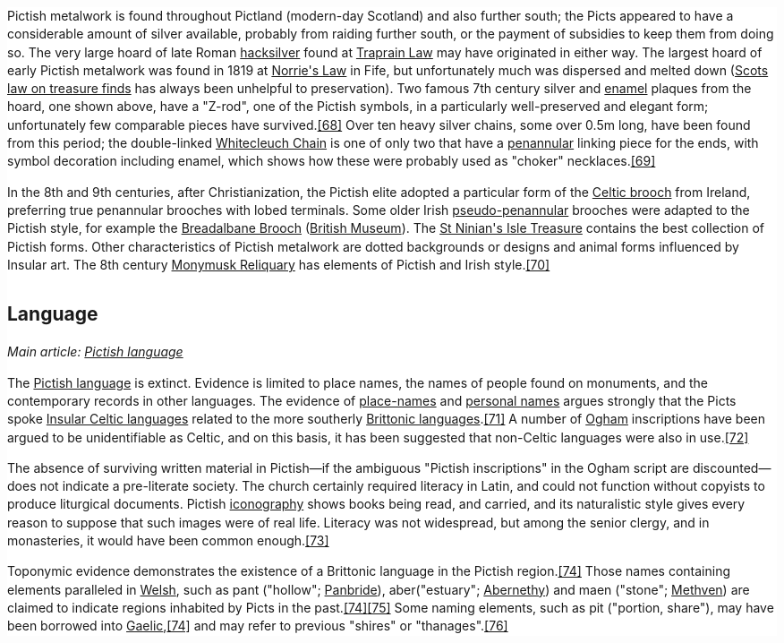 Pictish metalwork is found throughout Pictland (modern-day Scotland) and also further south; the Picts appeared to have a considerable amount of silver available, probably from raiding further south, or the payment of subsidies to keep them from doing so. The very large hoard of late Roman [hacksilver](https://en.wikipedia.org/wiki/Hacksilver) found at [Traprain Law](https://en.wikipedia.org/wiki/Traprain_Law) may have originated in either way. The largest hoard of early Pictish metalwork was found in 1819 at [Norrie's Law](https://en.wikipedia.org/wiki/Norrie%27s_Law) in Fife, but unfortunately much was dispersed and melted down ([Scots law on treasure finds](https://en.wikipedia.org/wiki/Treasure_trove#Scotland) has always been unhelpful to preservation). Two famous 7th century silver and [enamel](https://en.wikipedia.org/wiki/Vitreous_enamel) plaques from the hoard, one shown above, have a "Z-rod", one of the Pictish symbols, in a particularly well-preserved and elegant form; unfortunately few comparable pieces have survived.[[68]](https://en.wikipedia.org/wiki/Picts#cite_note-69) Over ten heavy silver chains, some over 0.5m long, have been found from this period; the double-linked [Whitecleuch Chain](https://en.wikipedia.org/wiki/Whitecleuch_Chain) is one of only two that have a [penannular](https://en.wikipedia.org/wiki/Penannular_brooch) linking piece for the ends, with symbol decoration including enamel, which shows how these were probably used as "choker" necklaces.[[69]](https://en.wikipedia.org/wiki/Picts#cite_note-70)

In the 8th and 9th centuries, after Christianization, the Pictish elite adopted a particular form of the [Celtic brooch](https://en.wikipedia.org/wiki/Celtic_brooch) from Ireland, preferring true penannular brooches with lobed terminals. Some older Irish [pseudo-penannular](https://en.wikipedia.org/wiki/Pseudo-penannular) brooches were adapted to the Pictish style, for example the [Breadalbane Brooch](https://en.wikipedia.org/wiki/Breadalbane_Brooch) ([British Museum](https://en.wikipedia.org/wiki/British_Museum)). The [St Ninian's Isle Treasure](https://en.wikipedia.org/wiki/St_Ninian%27s_Isle#St_Ninian's_Isle_Treasure) contains the best collection of Pictish forms. Other characteristics of Pictish metalwork are dotted backgrounds or designs and animal forms influenced by Insular art. The 8th century [Monymusk Reliquary](https://en.wikipedia.org/wiki/Monymusk_Reliquary) has elements of Pictish and Irish style.[[70]](https://en.wikipedia.org/wiki/Picts#cite_note-71)

## Language

*Main article: [Pictish language](https://en.wikipedia.org/wiki/Pictish_language)*

The [Pictish language](https://en.wikipedia.org/wiki/Pictish_language) is extinct. Evidence is limited to place names, the names of people found on monuments, and the contemporary records in other languages. The evidence of [place-names](https://en.wikipedia.org/wiki/Toponym) and [personal names](https://en.wikipedia.org/wiki/Onomastics) argues strongly that the Picts spoke [Insular Celtic languages](https://en.wikipedia.org/wiki/Insular_Celtic_languages) related to the more southerly [Brittonic languages](https://en.wikipedia.org/wiki/Brittonic_languages).[[71]](https://en.wikipedia.org/wiki/Picts#cite_note-72) A number of [Ogham](https://en.wikipedia.org/wiki/Ogham) inscriptions have been argued to be unidentifiable as Celtic, and on this basis, it has been suggested that non-Celtic languages were also in use.[[72]](https://en.wikipedia.org/wiki/Picts#cite_note-73)

The absence of surviving written material in Pictish—if the ambiguous "Pictish inscriptions" in the Ogham script are discounted—does not indicate a pre-literate society. The church certainly required literacy in Latin, and could not function without copyists to produce liturgical documents. Pictish [iconography](https://en.wikipedia.org/wiki/Iconography) shows books being read, and carried, and its naturalistic style gives every reason to suppose that such images were of real life. Literacy was not widespread, but among the senior clergy, and in monasteries, it would have been common enough.[[73]](https://en.wikipedia.org/wiki/Picts#cite_note-74)

Toponymic evidence demonstrates the existence of a Brittonic language in the Pictish region.[[74]](https://en.wikipedia.org/wiki/Picts#cite_note-pp-75) Those names containing elements paralleled in [Welsh](https://en.wikipedia.org/wiki/Welsh_language), such as pant ("hollow"; [Panbride](https://en.wikipedia.org/wiki/Panbride)), aber("estuary"; [Abernethy](https://en.wikipedia.org/wiki/Abernethy,_Perth_and_Kinross)) and maen ("stone"; [Methven](https://en.wikipedia.org/wiki/Methven,_Perth_and_Kinross)) are claimed to indicate regions inhabited by Picts in the past.[[74]](https://en.wikipedia.org/wiki/Picts#cite_note-pp-75)[[75]](https://en.wikipedia.org/wiki/Picts#cite_note-76) Some naming elements, such as pit ("portion, share"), may have been borrowed into [Gaelic](https://en.wikipedia.org/wiki/Scottish_Gaelic),[[74]](https://en.wikipedia.org/wiki/Picts#cite_note-pp-75) and may refer to previous "shires" or "thanages".[[76]](https://en.wikipedia.org/wiki/Picts#cite_note-77)
